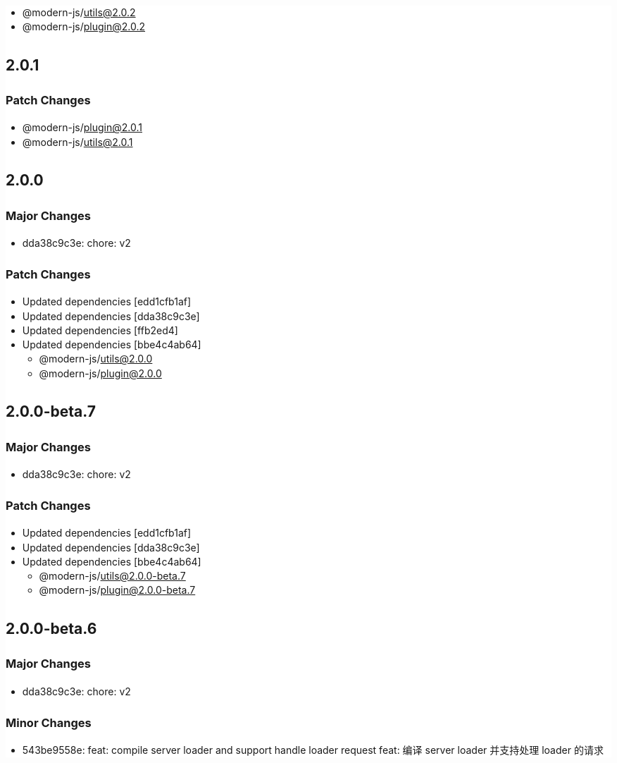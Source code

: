 - @modern-js/utils@2.0.2
- @modern-js/plugin@2.0.2

## 2.0.1

### Patch Changes

- @modern-js/plugin@2.0.1
- @modern-js/utils@2.0.1

## 2.0.0

### Major Changes

- dda38c9c3e: chore: v2

### Patch Changes

- Updated dependencies [edd1cfb1af]
- Updated dependencies [dda38c9c3e]
- Updated dependencies [ffb2ed4]
- Updated dependencies [bbe4c4ab64]
  - @modern-js/utils@2.0.0
  - @modern-js/plugin@2.0.0

## 2.0.0-beta.7

### Major Changes

- dda38c9c3e: chore: v2

### Patch Changes

- Updated dependencies [edd1cfb1af]
- Updated dependencies [dda38c9c3e]
- Updated dependencies [bbe4c4ab64]
  - @modern-js/utils@2.0.0-beta.7
  - @modern-js/plugin@2.0.0-beta.7

## 2.0.0-beta.6

### Major Changes

- dda38c9c3e: chore: v2

### Minor Changes

- 543be9558e: feat: compile server loader and support handle loader request
  feat: 编译 server loader 并支持处理 loader 的请求
